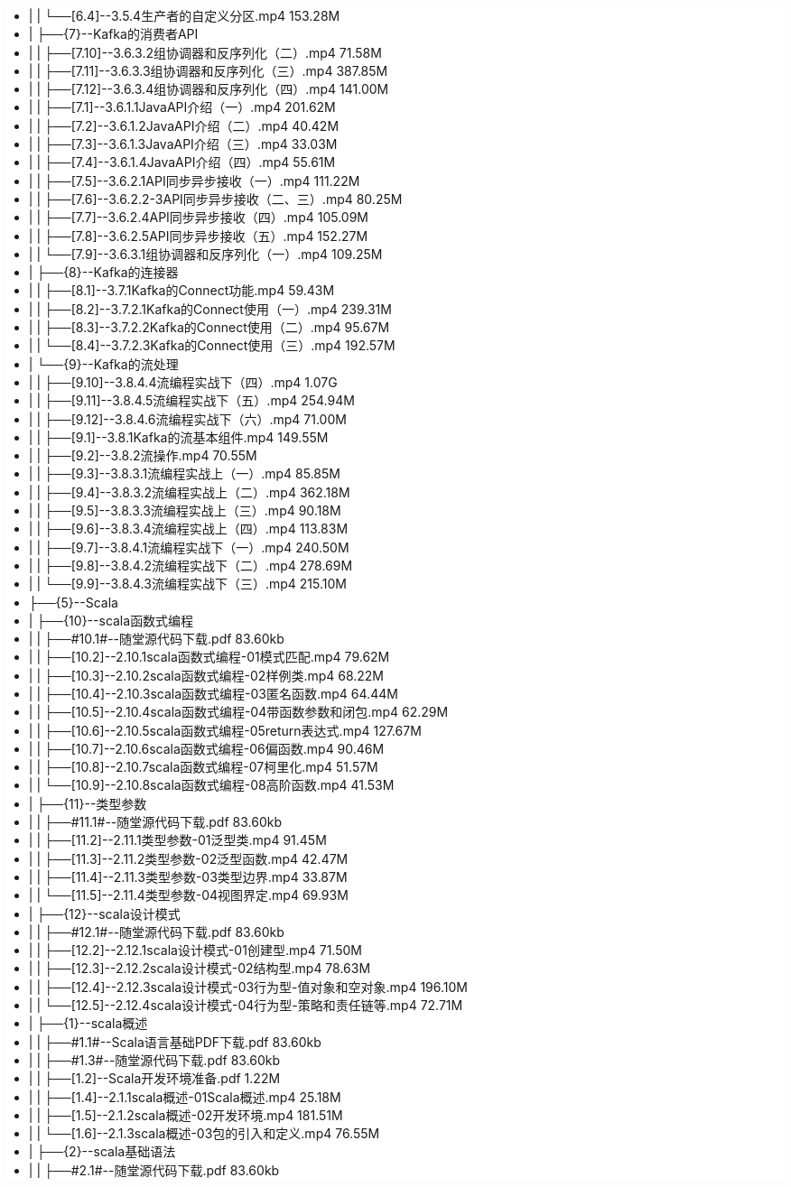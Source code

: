 - |   |   └──[6.4]--3.5.4生产者的自定义分区.mp4  153.28M
- |   ├──{7}--Kafka的消费者API  
- |   |   ├──[7.10]--3.6.3.2组协调器和反序列化（二）.mp4  71.58M
- |   |   ├──[7.11]--3.6.3.3组协调器和反序列化（三）.mp4  387.85M
- |   |   ├──[7.12]--3.6.3.4组协调器和反序列化（四）.mp4  141.00M
- |   |   ├──[7.1]--3.6.1.1JavaAPI介绍（一）.mp4  201.62M
- |   |   ├──[7.2]--3.6.1.2JavaAPI介绍（二）.mp4  40.42M
- |   |   ├──[7.3]--3.6.1.3JavaAPI介绍（三）.mp4  33.03M
- |   |   ├──[7.4]--3.6.1.4JavaAPI介绍（四）.mp4  55.61M
- |   |   ├──[7.5]--3.6.2.1API同步异步接收（一）.mp4  111.22M
- |   |   ├──[7.6]--3.6.2.2-3API同步异步接收（二、三）.mp4  80.25M
- |   |   ├──[7.7]--3.6.2.4API同步异步接收（四）.mp4  105.09M
- |   |   ├──[7.8]--3.6.2.5API同步异步接收（五）.mp4  152.27M
- |   |   └──[7.9]--3.6.3.1组协调器和反序列化（一）.mp4  109.25M
- |   ├──{8}--Kafka的连接器  
- |   |   ├──[8.1]--3.7.1Kafka的Connect功能.mp4  59.43M
- |   |   ├──[8.2]--3.7.2.1Kafka的Connect使用（一）.mp4  239.31M
- |   |   ├──[8.3]--3.7.2.2Kafka的Connect使用（二）.mp4  95.67M
- |   |   └──[8.4]--3.7.2.3Kafka的Connect使用（三）.mp4  192.57M
- |   └──{9}--Kafka的流处理  
- |   |   ├──[9.10]--3.8.4.4流编程实战下（四）.mp4  1.07G
- |   |   ├──[9.11]--3.8.4.5流编程实战下（五）.mp4  254.94M
- |   |   ├──[9.12]--3.8.4.6流编程实战下（六）.mp4  71.00M
- |   |   ├──[9.1]--3.8.1Kafka的流基本组件.mp4  149.55M
- |   |   ├──[9.2]--3.8.2流操作.mp4  70.55M
- |   |   ├──[9.3]--3.8.3.1流编程实战上（一）.mp4  85.85M
- |   |   ├──[9.4]--3.8.3.2流编程实战上（二）.mp4  362.18M
- |   |   ├──[9.5]--3.8.3.3流编程实战上（三）.mp4  90.18M
- |   |   ├──[9.6]--3.8.3.4流编程实战上（四）.mp4  113.83M
- |   |   ├──[9.7]--3.8.4.1流编程实战下（一）.mp4  240.50M
- |   |   ├──[9.8]--3.8.4.2流编程实战下（二）.mp4  278.69M
- |   |   └──[9.9]--3.8.4.3流编程实战下（三）.mp4  215.10M
- ├──{5}--Scala  
- |   ├──{10}--scala函数式编程  
- |   |   ├──#10.1#--随堂源代码下载.pdf  83.60kb
- |   |   ├──[10.2]--2.10.1scala函数式编程-01模式匹配.mp4  79.62M
- |   |   ├──[10.3]--2.10.2scala函数式编程-02样例类.mp4  68.22M
- |   |   ├──[10.4]--2.10.3scala函数式编程-03匿名函数.mp4  64.44M
- |   |   ├──[10.5]--2.10.4scala函数式编程-04带函数参数和闭包.mp4  62.29M
- |   |   ├──[10.6]--2.10.5scala函数式编程-05return表达式.mp4  127.67M
- |   |   ├──[10.7]--2.10.6scala函数式编程-06偏函数.mp4  90.46M
- |   |   ├──[10.8]--2.10.7scala函数式编程-07柯里化.mp4  51.57M
- |   |   └──[10.9]--2.10.8scala函数式编程-08高阶函数.mp4  41.53M
- |   ├──{11}--类型参数  
- |   |   ├──#11.1#--随堂源代码下载.pdf  83.60kb
- |   |   ├──[11.2]--2.11.1类型参数-01泛型类.mp4  91.45M
- |   |   ├──[11.3]--2.11.2类型参数-02泛型函数.mp4  42.47M
- |   |   ├──[11.4]--2.11.3类型参数-03类型边界.mp4  33.87M
- |   |   └──[11.5]--2.11.4类型参数-04视图界定.mp4  69.93M
- |   ├──{12}--scala设计模式  
- |   |   ├──#12.1#--随堂源代码下载.pdf  83.60kb
- |   |   ├──[12.2]--2.12.1scala设计模式-01创建型.mp4  71.50M
- |   |   ├──[12.3]--2.12.2scala设计模式-02结构型.mp4  78.63M
- |   |   ├──[12.4]--2.12.3scala设计模式-03行为型-值对象和空对象.mp4  196.10M
- |   |   └──[12.5]--2.12.4scala设计模式-04行为型-策略和责任链等.mp4  72.71M
- |   ├──{1}--scala概述  
- |   |   ├──#1.1#--Scala语言基础PDF下载.pdf  83.60kb
- |   |   ├──#1.3#--随堂源代码下载.pdf  83.60kb
- |   |   ├──[1.2]--Scala开发环境准备.pdf  1.22M
- |   |   ├──[1.4]--2.1.1scala概述-01Scala概述.mp4  25.18M
- |   |   ├──[1.5]--2.1.2scala概述-02开发环境.mp4  181.51M
- |   |   └──[1.6]--2.1.3scala概述-03包的引入和定义.mp4  76.55M
- |   ├──{2}--scala基础语法  
- |   |   ├──#2.1#--随堂源代码下载.pdf  83.60kb